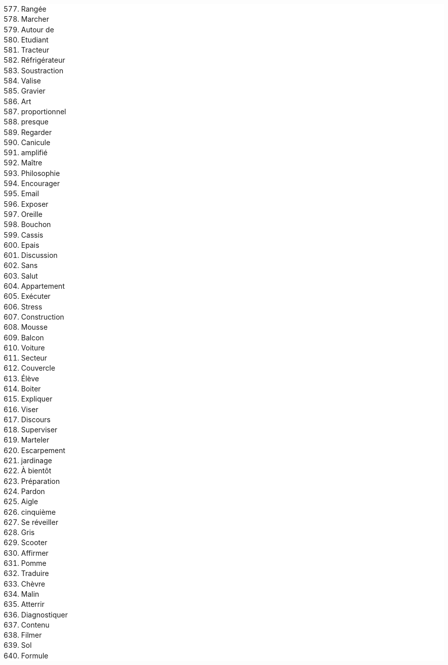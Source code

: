 577. Rangée
578. Marcher
579. Autour de
580. Etudiant
581. Tracteur
582. Réfrigérateur
583. Soustraction
584. Valise
585. Gravier
586. Art
587. proportionnel
588. presque
589. Regarder
590. Canicule
591. amplifié
592. Maître
593. Philosophie
594. Encourager
595. Email
596. Exposer
597. Oreille
598. Bouchon
599. Cassis
600. Epais
601. Discussion
602. Sans
603. Salut
604. Appartement
605. Exécuter
606. Stress
607. Construction
608. Mousse
609. Balcon
610. Voiture
611. Secteur
612. Couvercle
613. Élève
614. Boiter
615. Expliquer
616. Viser
617. Discours
618. Superviser
619. Marteler
620. Escarpement
621. jardinage
622. À bientôt
623. Préparation
624. Pardon
625. Aigle
626. cinquième
627. Se réveiller
628. Gris
629. Scooter
630. Affirmer
631. Pomme
632. Traduire
633. Chèvre
634. Malin
635. Atterrir
636. Diagnostiquer
637. Contenu
638. Filmer
639. Sol
640. Formule